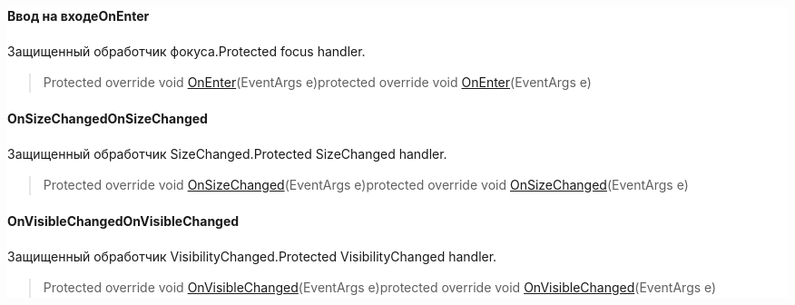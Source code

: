 #### <span data-ttu-id="d8910-271">Ввод на входе</span><span class="sxs-lookup"><span data-stu-id="d8910-271">OnEnter</span></span> 

<span data-ttu-id="d8910-272">Защищенный обработчик фокуса.</span><span class="sxs-lookup"><span data-stu-id="d8910-272">Protected focus handler.</span></span>

> <span data-ttu-id="d8910-273">Protected override void [OnEnter](#onenter)(EventArgs e)</span><span class="sxs-lookup"><span data-stu-id="d8910-273">protected override void [OnEnter](#onenter)(EventArgs e)</span></span>

#### <span data-ttu-id="d8910-274">OnSizeChanged</span><span class="sxs-lookup"><span data-stu-id="d8910-274">OnSizeChanged</span></span> 

<span data-ttu-id="d8910-275">Защищенный обработчик SizeChanged.</span><span class="sxs-lookup"><span data-stu-id="d8910-275">Protected SizeChanged handler.</span></span>

> <span data-ttu-id="d8910-276">Protected override void [OnSizeChanged](#onsizechanged)(EventArgs e)</span><span class="sxs-lookup"><span data-stu-id="d8910-276">protected override void [OnSizeChanged](#onsizechanged)(EventArgs e)</span></span>

#### <span data-ttu-id="d8910-277">OnVisibleChanged</span><span class="sxs-lookup"><span data-stu-id="d8910-277">OnVisibleChanged</span></span> 

<span data-ttu-id="d8910-278">Защищенный обработчик VisibilityChanged.</span><span class="sxs-lookup"><span data-stu-id="d8910-278">Protected VisibilityChanged handler.</span></span>

> <span data-ttu-id="d8910-279">Protected override void [OnVisibleChanged](#onvisiblechanged)(EventArgs e)</span><span class="sxs-lookup"><span data-stu-id="d8910-279">protected override void [OnVisibleChanged](#onvisiblechanged)(EventArgs e)</span></span>

